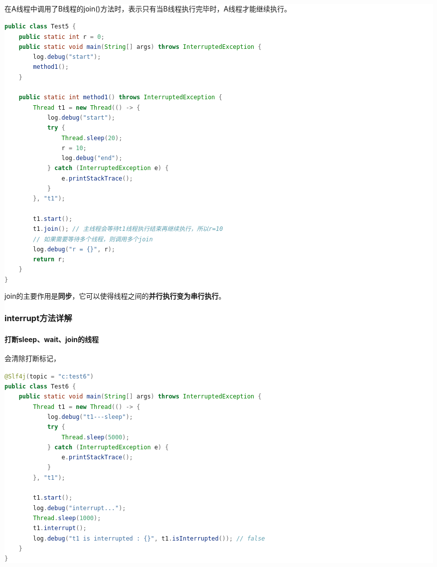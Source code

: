 在A线程中调用了B线程的join()方法时，表示只有当B线程执行完毕时，A线程才能继续执行。

```java
public class Test5 {
    public static int r = 0;
    public static void main(String[] args) throws InterruptedException {
        log.debug("start");
        method1();
    }

    public static int method1() throws InterruptedException {
        Thread t1 = new Thread(() -> {
            log.debug("start");
            try {
                Thread.sleep(20);
                r = 10;
                log.debug("end");
            } catch (InterruptedException e) {
                e.printStackTrace();
            }
        }, "t1");

        t1.start();
        t1.join(); // 主线程会等待t1线程执行结束再继续执行，所以r=10
        // 如果需要等待多个线程，则调用多个join
        log.debug("r = {}", r);
        return r;
    }
}
```

join的主要作用是**同步**，它可以使得线程之间的**并行执行变为串行执行**。



### interrupt方法详解

#### **打断sleep、wait、join的线程**

会清除打断标记，

```java
@Slf4j(topic = "c:test6")
public class Test6 {
    public static void main(String[] args) throws InterruptedException {
        Thread t1 = new Thread(() -> {
            log.debug("t1---sleep");
            try {
                Thread.sleep(5000);
            } catch (InterruptedException e) {
                e.printStackTrace();
            }
        }, "t1");

        t1.start();
        log.debug("interrupt...");
        Thread.sleep(1000);
        t1.interrupt();
        log.debug("t1 is interrupted : {}", t1.isInterrupted()); // false
    }
}
```

